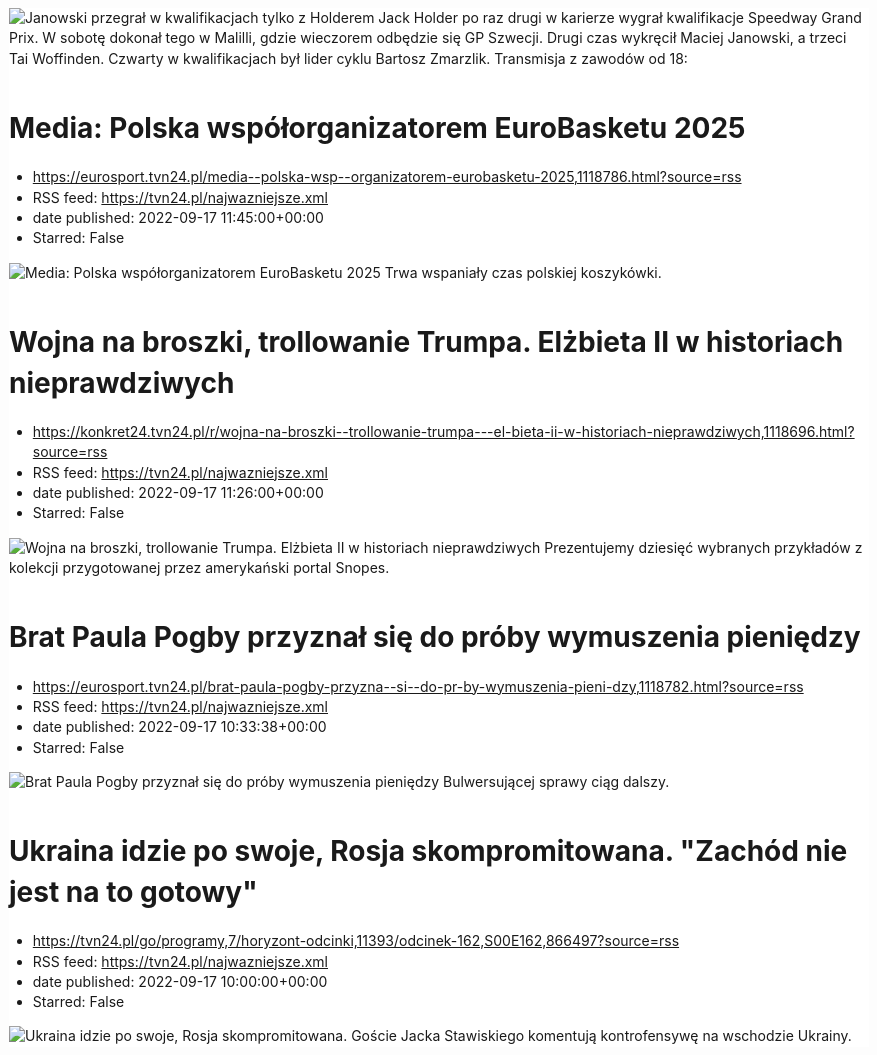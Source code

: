 <img alt="Janowski przegrał w kwalifikacjach tylko z Holderem" src="https://tvn24.pl/najnowsze/cdn-zdjecie-26ds4w-jack-holder-wygral-kwalifikacje-do-grand-prix-szwecji/alternates/LANDSCAPE_1280" />
    Jack Holder po raz drugi w karierze wygrał kwalifikacje Speedway Grand Prix. W sobotę dokonał tego w Malilli, gdzie wieczorem odbędzie się GP Szwecji. Drugi czas wykręcił Maciej Janowski, a trzeci Tai Woffinden. Czwarty w kwalifikacjach był lider cyklu Bartosz Zmarzlik. Transmisja z zawodów od 18:

# Media: Polska współorganizatorem EuroBasketu 2025
 - https://eurosport.tvn24.pl/media--polska-wsp--organizatorem-eurobasketu-2025,1118786.html?source=rss
 - RSS feed: https://tvn24.pl/najwazniejsze.xml
 - date published: 2022-09-17 11:45:00+00:00
 - Starred: False

<img alt="Media: Polska współorganizatorem EuroBasketu 2025" src="https://tvn24.pl/najnowsze/cdn-zdjecie-ac7v14-polscy-koszykarze-zrobili-furore-podczas-eurobasketu-2022/alternates/LANDSCAPE_1280" />
    Trwa wspaniały czas polskiej koszykówki.

# Wojna na broszki, trollowanie Trumpa. Elżbieta II w historiach nieprawdziwych
 - https://konkret24.tvn24.pl/r/wojna-na-broszki--trollowanie-trumpa---el-bieta-ii-w-historiach-nieprawdziwych,1118696.html?source=rss
 - RSS feed: https://tvn24.pl/najwazniejsze.xml
 - date published: 2022-09-17 11:26:00+00:00
 - Starred: False

<img alt="Wojna na broszki, trollowanie Trumpa. Elżbieta II w historiach nieprawdziwych" src="https://tvn24.pl/najnowsze/cdn-zdjecie-e81s5w-elzbieta-ii-6117285/alternates/LANDSCAPE_1280" />
    Prezentujemy dziesięć wybranych przykładów z kolekcji przygotowanej przez amerykański portal Snopes.

# Brat Paula Pogby przyznał się do próby wymuszenia pieniędzy
 - https://eurosport.tvn24.pl/brat-paula-pogby-przyzna--si--do-pr-by-wymuszenia-pieni-dzy,1118782.html?source=rss
 - RSS feed: https://tvn24.pl/najwazniejsze.xml
 - date published: 2022-09-17 10:33:38+00:00
 - Starred: False

<img alt="Brat Paula Pogby przyznał się do próby wymuszenia pieniędzy" src="https://tvn24.pl/najnowsze/cdn-zdjecie-gzavou-paul-pogba-jest-mistrzem-swiata-z-2018-roku/alternates/LANDSCAPE_1280" />
    Bulwersującej sprawy ciąg dalszy.

# Ukraina idzie po swoje, Rosja skompromitowana. "Zachód nie jest na to gotowy"
 - https://tvn24.pl/go/programy,7/horyzont-odcinki,11393/odcinek-162,S00E162,866497?source=rss
 - RSS feed: https://tvn24.pl/najwazniejsze.xml
 - date published: 2022-09-17 10:00:00+00:00
 - Starred: False

<img alt="Ukraina idzie po swoje, Rosja skompromitowana. " src="https://tvn24.pl/najnowsze/cdn-zdjecie-thfnof-ukrainscy-zolnierze-6116813/alternates/LANDSCAPE_1280" />
    Goście Jacka Stawiskiego komentują kontrofensywę na wschodzie Ukrainy.
